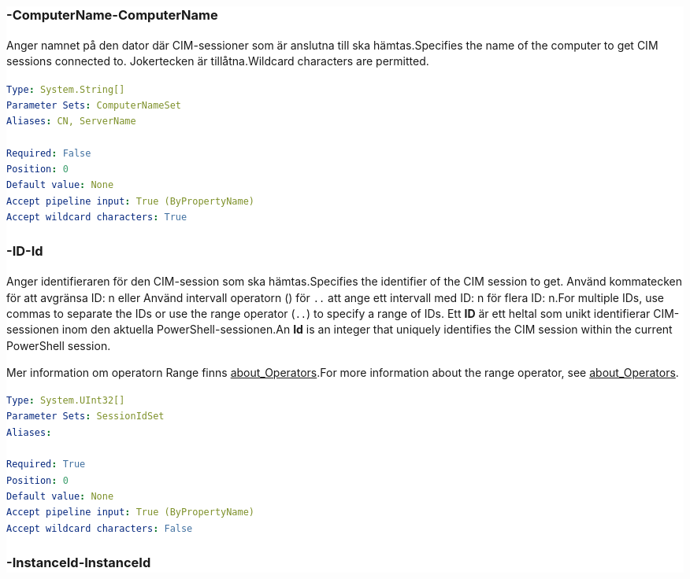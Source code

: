 ### <span data-ttu-id="dc1f1-128">-ComputerName</span><span class="sxs-lookup"><span data-stu-id="dc1f1-128">-ComputerName</span></span>

<span data-ttu-id="dc1f1-129">Anger namnet på den dator där CIM-sessioner som är anslutna till ska hämtas.</span><span class="sxs-lookup"><span data-stu-id="dc1f1-129">Specifies the name of the computer to get CIM sessions connected to.</span></span> <span data-ttu-id="dc1f1-130">Jokertecken är tillåtna.</span><span class="sxs-lookup"><span data-stu-id="dc1f1-130">Wildcard characters are permitted.</span></span>

```yaml
Type: System.String[]
Parameter Sets: ComputerNameSet
Aliases: CN, ServerName

Required: False
Position: 0
Default value: None
Accept pipeline input: True (ByPropertyName)
Accept wildcard characters: True
```

### <span data-ttu-id="dc1f1-131">-ID</span><span class="sxs-lookup"><span data-stu-id="dc1f1-131">-Id</span></span>

<span data-ttu-id="dc1f1-132">Anger identifieraren för den CIM-session som ska hämtas.</span><span class="sxs-lookup"><span data-stu-id="dc1f1-132">Specifies the identifier of the CIM session to get.</span></span> <span data-ttu-id="dc1f1-133">Använd kommatecken för att avgränsa ID: n eller Använd intervall operatorn () för `..` att ange ett intervall med ID: n för flera ID: n.</span><span class="sxs-lookup"><span data-stu-id="dc1f1-133">For multiple IDs, use commas to separate the IDs or use the range operator (`..`) to specify a range of IDs.</span></span> <span data-ttu-id="dc1f1-134">Ett **ID** är ett heltal som unikt identifierar CIM-sessionen inom den aktuella PowerShell-sessionen.</span><span class="sxs-lookup"><span data-stu-id="dc1f1-134">An **Id** is an integer that uniquely identifies the CIM session within the current PowerShell session.</span></span>

<span data-ttu-id="dc1f1-135">Mer information om operatorn Range finns [about_Operators](../Microsoft.PowerShell.Core/About/about_Operators.md).</span><span class="sxs-lookup"><span data-stu-id="dc1f1-135">For more information about the range operator, see [about_Operators](../Microsoft.PowerShell.Core/About/about_Operators.md).</span></span>

```yaml
Type: System.UInt32[]
Parameter Sets: SessionIdSet
Aliases:

Required: True
Position: 0
Default value: None
Accept pipeline input: True (ByPropertyName)
Accept wildcard characters: False
```

### <span data-ttu-id="dc1f1-136">-InstanceId</span><span class="sxs-lookup"><span data-stu-id="dc1f1-136">-InstanceId</span></span>
